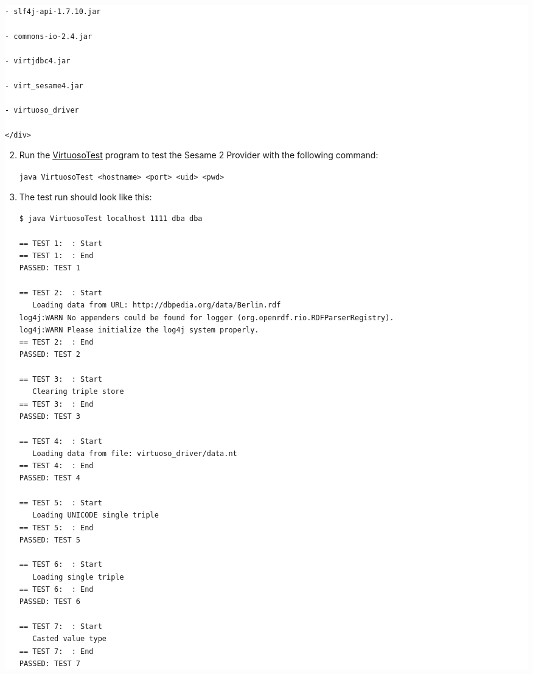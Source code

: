     - slf4j-api-1.7.10.jar

    - commons-io-2.4.jar

    - virtjdbc4.jar

    - virt_sesame4.jar

    - virtuoso_driver

    </div>

2.  Run the <a
    href="http://opldownload.s3.amazonaws.com/uda/virtuoso/rdfproviders/sesame/40/VirtuosoTest.java"
    class="ulink" target="_top">VirtuosoTest</a> program to test the
    Sesame 2 Provider with the following command:

    ``` programlisting
    java VirtuosoTest <hostname> <port> <uid> <pwd>
    ```

3.  The test run should look like this:

    ``` programlisting
    $ java VirtuosoTest localhost 1111 dba dba

    == TEST 1:  : Start
    == TEST 1:  : End
    PASSED: TEST 1

    == TEST 2:  : Start
       Loading data from URL: http://dbpedia.org/data/Berlin.rdf
    log4j:WARN No appenders could be found for logger (org.openrdf.rio.RDFParserRegistry).
    log4j:WARN Please initialize the log4j system properly.
    == TEST 2:  : End
    PASSED: TEST 2

    == TEST 3:  : Start
       Clearing triple store
    == TEST 3:  : End
    PASSED: TEST 3

    == TEST 4:  : Start
       Loading data from file: virtuoso_driver/data.nt
    == TEST 4:  : End
    PASSED: TEST 4

    == TEST 5:  : Start
       Loading UNICODE single triple
    == TEST 5:  : End
    PASSED: TEST 5

    == TEST 6:  : Start
       Loading single triple
    == TEST 6:  : End
    PASSED: TEST 6

    == TEST 7:  : Start
       Casted value type
    == TEST 7:  : End
    PASSED: TEST 7

